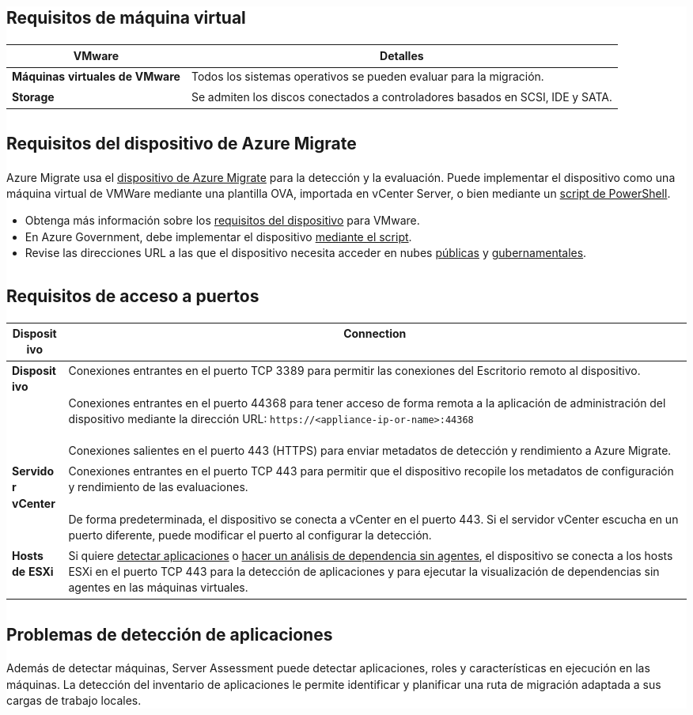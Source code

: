 ## <a name="vm-requirements"></a>Requisitos de máquina virtual
**VMware** | **Detalles**
--- | ---
**Máquinas virtuales de VMware** | Todos los sistemas operativos se pueden evaluar para la migración. 
**Storage** | Se admiten los discos conectados a controladores basados en SCSI, IDE y SATA.


## <a name="azure-migrate-appliance-requirements"></a>Requisitos del dispositivo de Azure Migrate

Azure Migrate usa el [dispositivo de Azure Migrate](migrate-appliance.md) para la detección y la evaluación. Puede implementar el dispositivo como una máquina virtual de VMWare mediante una plantilla OVA, importada en vCenter Server, o bien mediante un [script de PowerShell](deploy-appliance-script.md).

- Obtenga más información sobre los [requisitos del dispositivo](migrate-appliance.md#appliance---vmware) para VMware.
- En Azure Government, debe implementar el dispositivo [mediante el script](deploy-appliance-script-government.md).
- Revise las direcciones URL a las que el dispositivo necesita acceder en nubes [públicas](migrate-appliance.md#public-cloud-urls) y [gubernamentales](migrate-appliance.md#government-cloud-urls).


## <a name="port-access-requirements"></a>Requisitos de acceso a puertos

**Dispositivo** | **Connection**
--- | ---
**Dispositivo** | Conexiones entrantes en el puerto TCP 3389 para permitir las conexiones del Escritorio remoto al dispositivo.<br/><br/> Conexiones entrantes en el puerto 44368 para tener acceso de forma remota a la aplicación de administración del dispositivo mediante la dirección URL: ```https://<appliance-ip-or-name>:44368``` <br/><br/>Conexiones salientes en el puerto 443 (HTTPS) para enviar metadatos de detección y rendimiento a Azure Migrate.
**Servidor vCenter** | Conexiones entrantes en el puerto TCP 443 para permitir que el dispositivo recopile los metadatos de configuración y rendimiento de las evaluaciones. <br/><br/> De forma predeterminada, el dispositivo se conecta a vCenter en el puerto 443. Si el servidor vCenter escucha en un puerto diferente, puede modificar el puerto al configurar la detección.
**Hosts de ESXi** | Si quiere [detectar aplicaciones](how-to-discover-applications.md) o [hacer un análisis de dependencia sin agentes](concepts-dependency-visualization.md#agentless-analysis), el dispositivo se conecta a los hosts ESXi en el puerto TCP 443 para la detección de aplicaciones y para ejecutar la visualización de dependencias sin agentes en las máquinas virtuales.

## <a name="application-discovery-requirements"></a>Problemas de detección de aplicaciones

Además de detectar máquinas, Server Assessment puede detectar aplicaciones, roles y características en ejecución en las máquinas. La detección del inventario de aplicaciones le permite identificar y planificar una ruta de migración adaptada a sus cargas de trabajo locales. 
